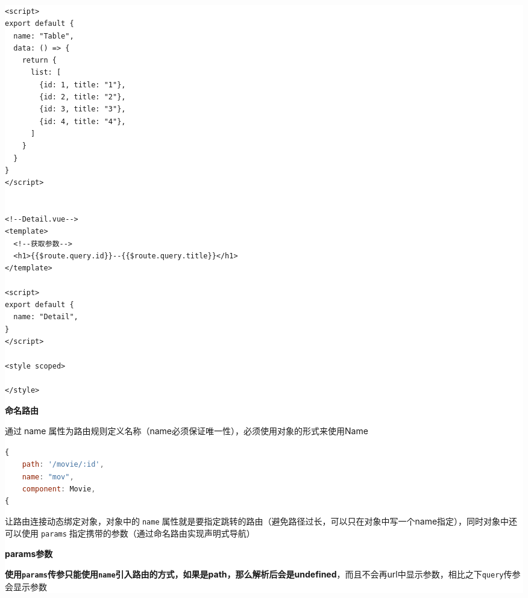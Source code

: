 ```vue
<script>  
export default {  
  name: "Table",  
  data: () => {  
    return {  
      list: [  
        {id: 1, title: "1"},  
        {id: 2, title: "2"},  
        {id: 3, title: "3"},  
        {id: 4, title: "4"},  
      ]  
    }  
  }  
}  
</script>  


<!--Detail.vue-->
<template>  
  <!--获取参数-->
  <h1>{{$route.query.id}}--{{$route.query.title}}</h1>  
</template>  
  
<script>  
export default {  
  name: "Detail",  
}  
</script>  
  
<style scoped>  
  
</style>
```

**命名路由**

通过 name 属性为路由规则定义名称（name必须保证唯一性），必须使用对象的形式来使用Name

```js
{  
    path: '/movie/:id',   
    name: "mov",  
    component: Movie,   
{
```

让路由连接动态绑定对象，对象中的 `name` 属性就是要指定跳转的路由（避免路径过长，可以只在对象中写一个name指定），同时对象中还可以使用 `params` 指定携带的参数（通过命名路由实现声明式导航）


**params参数**

**使用`params`传参只能使用`name`引入路由的方式，如果是path，那么解析后会是undefined**，而且不会再url中显示参数，相比之下`query`传参会显示参数
